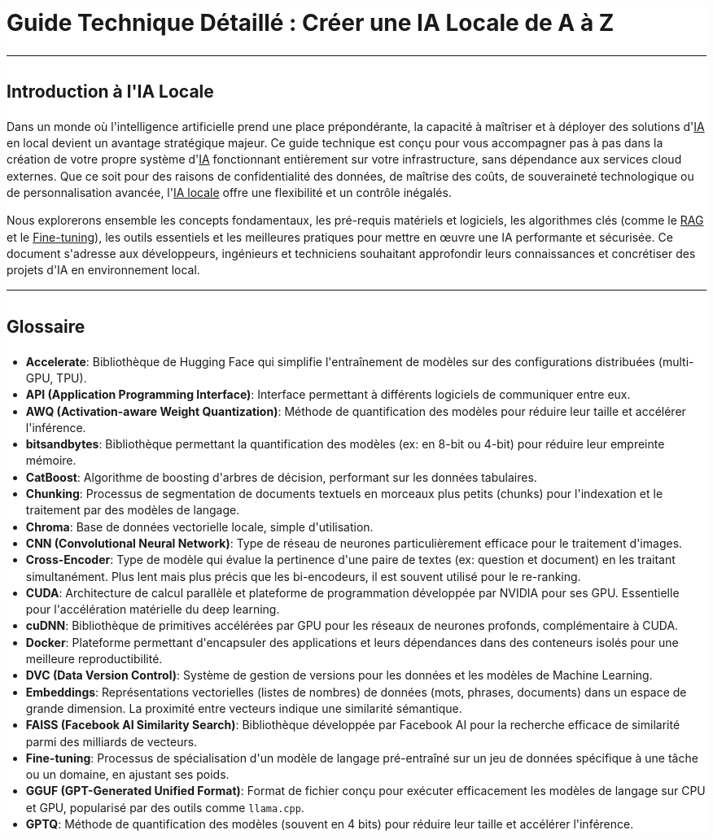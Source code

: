 # Guide Technique Détaillé : Créer une IA Locale de A à Z

---

## Introduction à l'IA Locale

Dans un monde où l'intelligence artificielle prend une place prépondérante, la capacité à maîtriser et à déployer des solutions d'[IA](#ia-locale) en local devient un avantage stratégique majeur. Ce guide technique est conçu pour vous accompagner pas à pas dans la création de votre propre système d'[IA](#ia-locale) fonctionnant entièrement sur votre infrastructure, sans dépendance aux services cloud externes. Que ce soit pour des raisons de confidentialité des données, de maîtrise des coûts, de souveraineté technologique ou de personnalisation avancée, l'[IA locale](#ia-locale) offre une flexibilité et un contrôle inégalés.

Nous explorerons ensemble les concepts fondamentaux, les pré-requis matériels et logiciels, les algorithmes clés (comme le [RAG](#rag-retrieval-augmented-generation) et le [Fine-tuning](#fine-tuning)), les outils essentiels et les meilleures pratiques pour mettre en œuvre une IA performante et sécurisée. Ce document s'adresse aux développeurs, ingénieurs et techniciens souhaitant approfondir leurs connaissances et concrétiser des projets d'IA en environnement local.

---

## Glossaire

*   **Accelerate**: Bibliothèque de Hugging Face qui simplifie l'entraînement de modèles sur des configurations distribuées (multi-GPU, TPU).
*   **API (Application Programming Interface)**: Interface permettant à différents logiciels de communiquer entre eux.
*   **AWQ (Activation-aware Weight Quantization)**: Méthode de quantification des modèles pour réduire leur taille et accélérer l'inférence.
*   **bitsandbytes**: Bibliothèque permettant la quantification des modèles (ex: en 8-bit ou 4-bit) pour réduire leur empreinte mémoire.
*   **CatBoost**: Algorithme de boosting d'arbres de décision, performant sur les données tabulaires.
*   **Chunking**: Processus de segmentation de documents textuels en morceaux plus petits (chunks) pour l'indexation et le traitement par des modèles de langage.
*   **Chroma**: Base de données vectorielle locale, simple d'utilisation.
*   **CNN (Convolutional Neural Network)**: Type de réseau de neurones particulièrement efficace pour le traitement d'images.
*   **Cross-Encoder**: Type de modèle qui évalue la pertinence d'une paire de textes (ex: question et document) en les traitant simultanément. Plus lent mais plus précis que les bi-encodeurs, il est souvent utilisé pour le re-ranking.
*   **CUDA**: Architecture de calcul parallèle et plateforme de programmation développée par NVIDIA pour ses GPU. Essentielle pour l'accélération matérielle du deep learning.
*   **cuDNN**: Bibliothèque de primitives accélérées par GPU pour les réseaux de neurones profonds, complémentaire à CUDA.
*   **Docker**: Plateforme permettant d'encapsuler des applications et leurs dépendances dans des conteneurs isolés pour une meilleure reproductibilité.
*   **DVC (Data Version Control)**: Système de gestion de versions pour les données et les modèles de Machine Learning.
*   **Embeddings**: Représentations vectorielles (listes de nombres) de données (mots, phrases, documents) dans un espace de grande dimension. La proximité entre vecteurs indique une similarité sémantique.
*   **FAISS (Facebook AI Similarity Search)**: Bibliothèque développée par Facebook AI pour la recherche efficace de similarité parmi des milliards de vecteurs.
*   **Fine-tuning**: Processus de spécialisation d'un modèle de langage pré-entraîné sur un jeu de données spécifique à une tâche ou un domaine, en ajustant ses poids.
*   **GGUF (GPT-Generated Unified Format)**: Format de fichier conçu pour exécuter efficacement les modèles de langage sur CPU et GPU, popularisé par des outils comme `llama.cpp`.
*   **GPTQ**: Méthode de quantification des modèles (souvent en 4 bits) pour réduire leur taille et accélérer l'inférence.